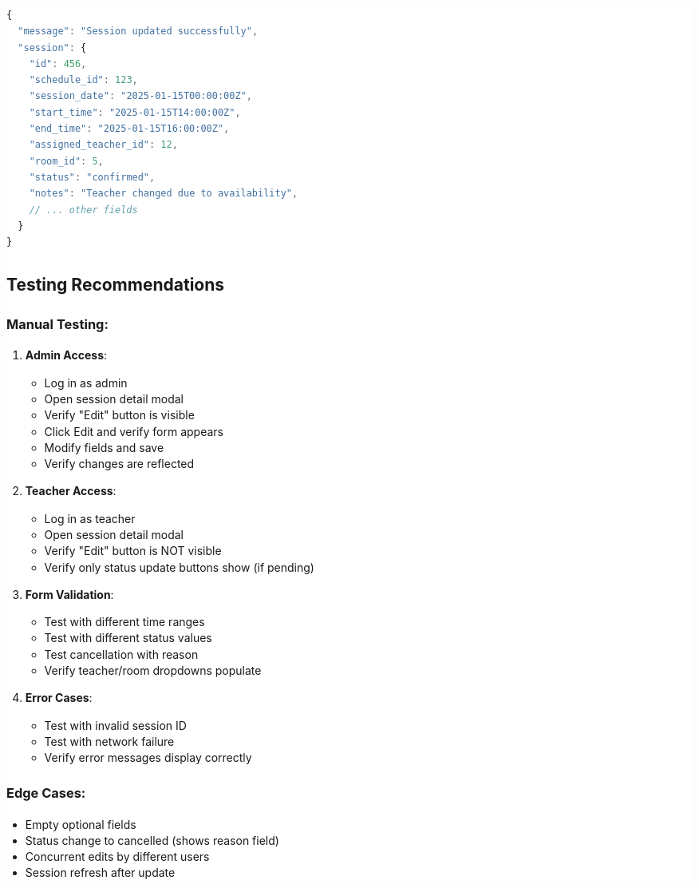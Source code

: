 ```typescript
{
  "message": "Session updated successfully",
  "session": {
    "id": 456,
    "schedule_id": 123,
    "session_date": "2025-01-15T00:00:00Z",
    "start_time": "2025-01-15T14:00:00Z",
    "end_time": "2025-01-15T16:00:00Z",
    "assigned_teacher_id": 12,
    "room_id": 5,
    "status": "confirmed",
    "notes": "Teacher changed due to availability",
    // ... other fields
  }
}
```

## Testing Recommendations

### Manual Testing:

1. **Admin Access**:

   - Log in as admin
   - Open session detail modal
   - Verify "Edit" button is visible
   - Click Edit and verify form appears
   - Modify fields and save
   - Verify changes are reflected

2. **Teacher Access**:

   - Log in as teacher
   - Open session detail modal
   - Verify "Edit" button is NOT visible
   - Verify only status update buttons show (if pending)

3. **Form Validation**:

   - Test with different time ranges
   - Test with different status values
   - Test cancellation with reason
   - Verify teacher/room dropdowns populate

4. **Error Cases**:
   - Test with invalid session ID
   - Test with network failure
   - Verify error messages display correctly

### Edge Cases:

- Empty optional fields
- Status change to cancelled (shows reason field)
- Concurrent edits by different users
- Session refresh after update
